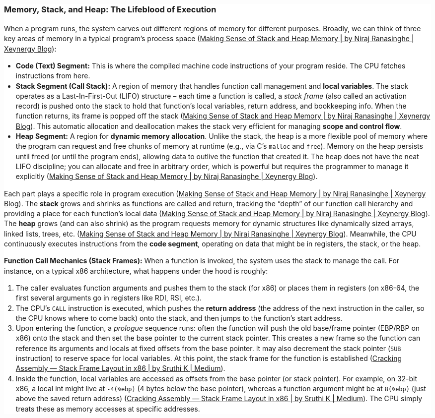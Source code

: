 ### Memory, Stack, and Heap: The Lifeblood of Execution

When a program runs, the system carves out different regions of memory for different purposes. Broadly, we can think of three key areas of memory in a typical program’s process space ([Making Sense of Stack and Heap Memory | by Niraj Ranasinghe | Xeynergy Blog](https://blog.xeynergy.com/making-sense-of-stack-and-heap-memory-b13cda940bbc#:~:text=When%20your%20computer%20runs%20an,in%20how%20your%20application%20works)):

- **Code (Text) Segment:** This is where the compiled machine code instructions of your program reside. The CPU fetches instructions from here.
- **Stack Segment (Call Stack):** A region of memory that handles function call management and **local variables**. The stack operates as a Last-In-First-Out (LIFO) structure – each time a function is called, a *stack frame* (also called an activation record) is pushed onto the stack to hold that function’s local variables, return address, and bookkeeping info. When the function returns, its frame is popped off the stack ([Making Sense of Stack and Heap Memory | by Niraj Ranasinghe | Xeynergy Blog](https://blog.xeynergy.com/making-sense-of-stack-and-heap-memory-b13cda940bbc#:~:text=The%20stack%20represents%20a%20reserved,transition%20between%20different%20execution%20contexts)). This automatic allocation and deallocation makes the stack very efficient for managing **scope and control flow**.
- **Heap Segment:** A region for **dynamic memory allocation**. Unlike the stack, the heap is a more flexible pool of memory where the program can request and free chunks of memory at runtime (e.g., via C’s `malloc` and `free`). Memory on the heap persists until freed (or until the program ends), allowing data to outlive the function that created it. The heap does not have the neat LIFO discipline; you can allocate and free in arbitrary order, which is powerful but requires the programmer to manage it explicitly ([Making Sense of Stack and Heap Memory | by Niraj Ranasinghe | Xeynergy Blog](https://blog.xeynergy.com/making-sense-of-stack-and-heap-memory-b13cda940bbc#:~:text=Heap)).

Each part plays a specific role in program execution ([Making Sense of Stack and Heap Memory | by Niraj Ranasinghe | Xeynergy Blog](https://blog.xeynergy.com/making-sense-of-stack-and-heap-memory-b13cda940bbc#:~:text=When%20your%20computer%20runs%20an,in%20how%20your%20application%20works)). The **stack** grows and shrinks as functions are called and return, tracking the “depth” of our function call hierarchy and providing a place for each function’s local data ([Making Sense of Stack and Heap Memory | by Niraj Ranasinghe | Xeynergy Blog](https://blog.xeynergy.com/making-sense-of-stack-and-heap-memory-b13cda940bbc#:~:text=The%20stack%20represents%20a%20reserved,transition%20between%20different%20execution%20contexts)). The **heap** grows (and can also shrink) as the program requests memory for dynamic structures like dynamically sized arrays, linked lists, trees, etc. ([Making Sense of Stack and Heap Memory | by Niraj Ranasinghe | Xeynergy Blog](https://blog.xeynergy.com/making-sense-of-stack-and-heap-memory-b13cda940bbc#:~:text=Heap)). Meanwhile, the CPU continuously executes instructions from the **code segment**, operating on data that might be in registers, the stack, or the heap.

**Function Call Mechanics (Stack Frames):** When a function is invoked, the system uses the stack to manage the call. For instance, on a typical x86 architecture, what happens under the hood is roughly:

1. The caller evaluates function arguments and pushes them to the stack (for x86) or places them in registers (on x86-64, the first several arguments go in registers like RDI, RSI, etc.).
2. The CPU’s `CALL` instruction is executed, which pushes the **return address** (the address of the next instruction in the caller, so the CPU knows where to come back) onto the stack, and then jumps to the function’s start address.
3. Upon entering the function, a *prologue* sequence runs: often the function will push the old base/frame pointer (EBP/RBP on x86) onto the stack and then set the base pointer to the current stack pointer. This creates a new frame so the function can reference its arguments and locals at fixed offsets from the base pointer. It may also decrement the stack pointer (`SUB` instruction) to reserve space for local variables. At this point, the stack frame for the function is established ([Cracking Assembly — Stack Frame Layout in x86 | by Sruthi K | Medium](https://medium.com/@sruthk/cracking-assembly-stack-frame-layout-in-x86-3ac46fa59c#:~:text=As%20we%20know%2C%20stack%20grows,point%20to%20this%20stack%20location)).
4. Inside the function, local variables are accessed as offsets from the base pointer (or stack pointer). For example, on 32-bit x86, a local int might live at `-4(%ebp)` (4 bytes below the base pointer), whereas a function argument might be at `8(%ebp)` (just above the saved return address) ([Cracking Assembly — Stack Frame Layout in x86 | by Sruthi K | Medium](https://medium.com/@sruthk/cracking-assembly-stack-frame-layout-in-x86-3ac46fa59c#:~:text=another%20function%2C%20it%20first%20pushes,point%20to%20this%20stack%20location)). The CPU simply treats these as memory accesses at specific addresses.